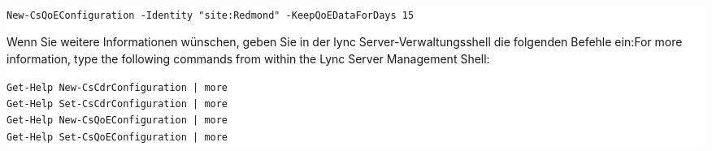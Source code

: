     New-CsQoEConfiguration -Identity "site:Redmond" -KeepQoEDataForDays 15

<span data-ttu-id="3e7fb-164">Wenn Sie weitere Informationen wünschen, geben Sie in der lync Server-Verwaltungsshell die folgenden Befehle ein:</span><span class="sxs-lookup"><span data-stu-id="3e7fb-164">For more information, type the following commands from within the Lync Server Management Shell:</span></span>

    Get-Help New-CsCdrConfiguration | more
    Get-Help Set-CsCdrConfiguration | more
    Get-Help New-CsQoEConfiguration | more
    Get-Help Set-CsQoEConfiguration | more

<span data-ttu-id="3e7fb-165"></div>

<span> </span>

</div>

</div>

</span><span class="sxs-lookup"><span data-stu-id="3e7fb-165"></div>

<span> </span>

</div>

</div>

</span></span></div>

